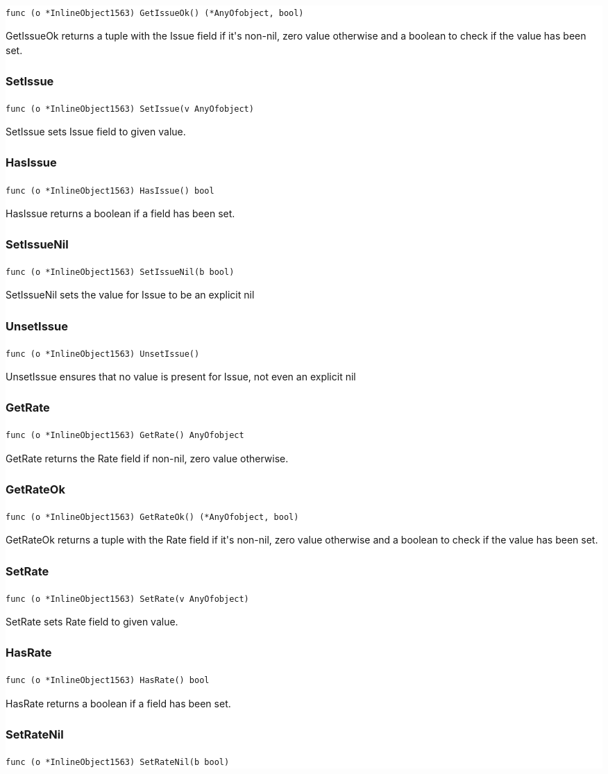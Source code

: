`func (o *InlineObject1563) GetIssueOk() (*AnyOfobject, bool)`

GetIssueOk returns a tuple with the Issue field if it's non-nil, zero value otherwise
and a boolean to check if the value has been set.

### SetIssue

`func (o *InlineObject1563) SetIssue(v AnyOfobject)`

SetIssue sets Issue field to given value.

### HasIssue

`func (o *InlineObject1563) HasIssue() bool`

HasIssue returns a boolean if a field has been set.

### SetIssueNil

`func (o *InlineObject1563) SetIssueNil(b bool)`

 SetIssueNil sets the value for Issue to be an explicit nil

### UnsetIssue
`func (o *InlineObject1563) UnsetIssue()`

UnsetIssue ensures that no value is present for Issue, not even an explicit nil
### GetRate

`func (o *InlineObject1563) GetRate() AnyOfobject`

GetRate returns the Rate field if non-nil, zero value otherwise.

### GetRateOk

`func (o *InlineObject1563) GetRateOk() (*AnyOfobject, bool)`

GetRateOk returns a tuple with the Rate field if it's non-nil, zero value otherwise
and a boolean to check if the value has been set.

### SetRate

`func (o *InlineObject1563) SetRate(v AnyOfobject)`

SetRate sets Rate field to given value.

### HasRate

`func (o *InlineObject1563) HasRate() bool`

HasRate returns a boolean if a field has been set.

### SetRateNil

`func (o *InlineObject1563) SetRateNil(b bool)`
